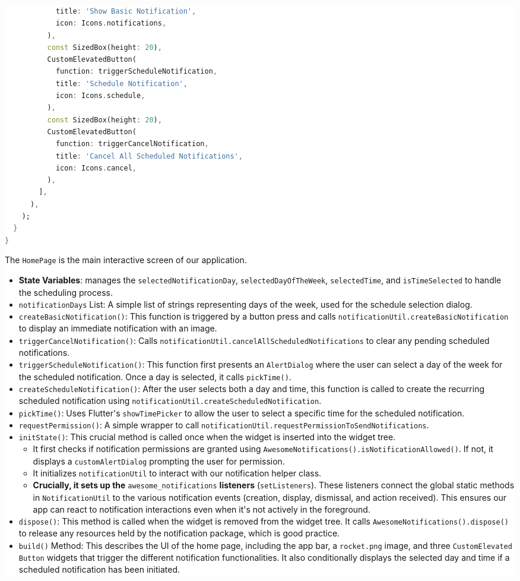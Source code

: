 ```dart :collapsed-lines title="lib/pages/home_page.dart"
            title: 'Show Basic Notification',
            icon: Icons.notifications,
          ),
          const SizedBox(height: 20),
          CustomElevatedButton(
            function: triggerScheduleNotification,
            title: 'Schedule Notification',
            icon: Icons.schedule,
          ),
          const SizedBox(height: 20),
          CustomElevatedButton(
            function: triggerCancelNotification,
            title: 'Cancel All Scheduled Notifications',
            icon: Icons.cancel,
          ),
        ],
      ),
    );
  }
}
```

The `HomePage` is the main interactive screen of our application.

- **State Variables**: manages the `selectedNotificationDay`, `selectedDayOfTheWeek`, `selectedTime`, and `isTimeSelected` to handle the scheduling process.
- `notificationDays` List: A simple list of strings representing days of the week, used for the schedule selection dialog.
- `createBasicNotification()`: This function is triggered by a button press and calls `notificationUtil.createBasicNotification` to display an immediate notification with an image.
- `triggerCancelNotification()`: Calls `notificationUtil.cancelAllScheduledNotifications` to clear any pending scheduled notifications.
- `triggerScheduleNotification()`: This function first presents an `AlertDialog` where the user can select a day of the week for the scheduled notification. Once a day is selected, it calls `pickTime()`.
- `createScheduleNotification()`: After the user selects both a day and time, this function is called to create the recurring scheduled notification using `notificationUtil.createScheduledNotification`.
- `pickTime()`: Uses Flutter's `showTimePicker` to allow the user to select a specific time for the scheduled notification.
- `requestPermission()`: A simple wrapper to call `notificationUtil.requestPermissionToSendNotifications`.
- `initState()`: This crucial method is called once when the widget is inserted into the widget tree.
  - It first checks if notification permissions are granted using `AwesomeNotifications().isNotificationAllowed()`. If not, it displays a `customAlertDialog` prompting the user for permission.
  - It initializes `notificationUtil` to interact with our notification helper class.
  - **Crucially, it sets up the** `awesome_notifications` **listeners** (`setListeners`). These listeners connect the global static methods in `NotificationUtil` to the various notification events (creation, display, dismissal, and action received). This ensures our app can react to notification interactions even when it's not actively in the foreground.
- `dispose()`: This method is called when the widget is removed from the widget tree. It calls `AwesomeNotifications().dispose()` to release any resources held by the notification package, which is good practice.
- `build()` Method: This describes the UI of the home page, including the app bar, a <FontIcon icon="fas fa-file-image"/>`rocket.png` image, and three `CustomElevatedButton` widgets that trigger the different notification functionalities. It also conditionally displays the selected day and time if a scheduled notification has been initiated.
